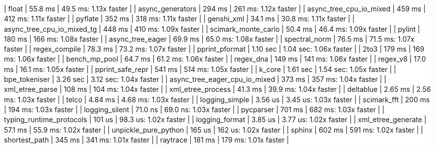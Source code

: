 | float                            | 55.8 ms                                                | 49.5 ms: 1.13x faster                                                  |
| async_generators                 | 294 ms                                                 | 261 ms: 1.12x faster                                                   |
| async_tree_cpu_io_mixed          | 459 ms                                                 | 412 ms: 1.11x faster                                                   |
| pyflate                          | 352 ms                                                 | 318 ms: 1.11x faster                                                   |
| genshi_xml                       | 34.1 ms                                                | 30.8 ms: 1.11x faster                                                  |
| async_tree_cpu_io_mixed_tg       | 448 ms                                                 | 410 ms: 1.09x faster                                                   |
| scimark_monte_carlo              | 50.4 ms                                                | 46.4 ms: 1.09x faster                                                  |
| pylint                           | 180 ms                                                 | 166 ms: 1.08x faster                                                   |
| async_tree_eager                 | 69.9 ms                                                | 65.0 ms: 1.08x faster                                                  |
| spectral_norm                    | 76.5 ms                                                | 71.5 ms: 1.07x faster                                                  |
| regex_compile                    | 78.3 ms                                                | 73.2 ms: 1.07x faster                                                  |
| pprint_pformat                   | 1.10 sec                                               | 1.04 sec: 1.06x faster                                                 |
| 2to3                             | 179 ms                                                 | 169 ms: 1.06x faster                                                   |
| bench_mp_pool                    | 64.7 ms                                                | 61.2 ms: 1.06x faster                                                  |
| regex_dna                        | 149 ms                                                 | 141 ms: 1.06x faster                                                   |
| regex_v8                         | 17.0 ms                                                | 16.1 ms: 1.05x faster                                                  |
| pprint_safe_repr                 | 541 ms                                                 | 514 ms: 1.05x faster                                                   |
| k_core                           | 1.61 sec                                               | 1.54 sec: 1.05x faster                                                 |
| bpe_tokeniser                    | 3.26 sec                                               | 3.12 sec: 1.04x faster                                                 |
| async_tree_eager_cpu_io_mixed    | 373 ms                                                 | 357 ms: 1.04x faster                                                   |
| xml_etree_parse                  | 108 ms                                                 | 104 ms: 1.04x faster                                                   |
| xml_etree_process                | 41.3 ms                                                | 39.9 ms: 1.04x faster                                                  |
| deltablue                        | 2.65 ms                                                | 2.56 ms: 1.03x faster                                                  |
| telco                            | 4.84 ms                                                | 4.68 ms: 1.03x faster                                                  |
| logging_simple                   | 3.56 us                                                | 3.45 us: 1.03x faster                                                  |
| scimark_fft                      | 200 ms                                                 | 194 ms: 1.03x faster                                                   |
| logging_silent                   | 71.0 ns                                                | 69.0 ns: 1.03x faster                                                  |
| pycparser                        | 701 ms                                                 | 682 ms: 1.03x faster                                                   |
| typing_runtime_protocols         | 101 us                                                 | 98.3 us: 1.02x faster                                                  |
| logging_format                   | 3.85 us                                                | 3.77 us: 1.02x faster                                                  |
| xml_etree_generate               | 57.1 ms                                                | 55.9 ms: 1.02x faster                                                  |
| unpickle_pure_python             | 165 us                                                 | 162 us: 1.02x faster                                                   |
| sphinx                           | 602 ms                                                 | 591 ms: 1.02x faster                                                   |
| shortest_path                    | 345 ms                                                 | 341 ms: 1.01x faster                                                   |
| raytrace                         | 181 ms                                                 | 179 ms: 1.01x faster                                                   |
